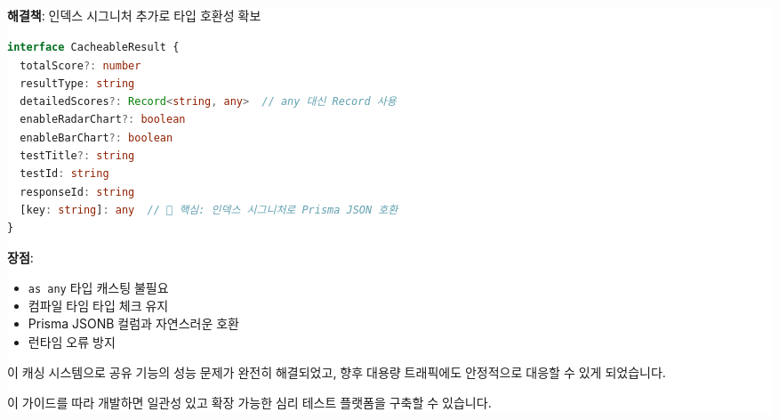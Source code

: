 **해결책**: 인덱스 시그니처 추가로 타입 호환성 확보
```typescript
interface CacheableResult {
  totalScore?: number
  resultType: string
  detailedScores?: Record<string, any>  // any 대신 Record 사용
  enableRadarChart?: boolean
  enableBarChart?: boolean
  testTitle?: string
  testId: string
  responseId: string
  [key: string]: any  // 🔑 핵심: 인덱스 시그니처로 Prisma JSON 호환
}
```

**장점**:
- `as any` 타입 캐스팅 불필요
- 컴파일 타임 타입 체크 유지
- Prisma JSONB 컬럼과 자연스러운 호환
- 런타임 오류 방지

이 캐싱 시스템으로 공유 기능의 성능 문제가 완전히 해결되었고, 향후 대용량 트래픽에도 안정적으로 대응할 수 있게 되었습니다.

이 가이드를 따라 개발하면 일관성 있고 확장 가능한 심리 테스트 플랫폼을 구축할 수 있습니다.
